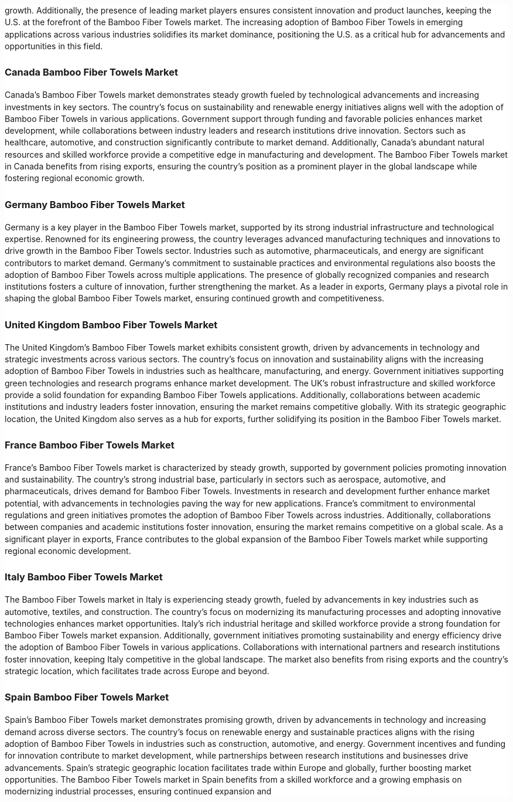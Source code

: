 growth. Additionally, the presence of leading market players ensures consistent innovation and product launches, keeping the U.S. at the forefront of the Bamboo Fiber Towels market. The increasing adoption of Bamboo Fiber Towels in emerging applications across various industries solidifies its market dominance, positioning the U.S. as a critical hub for advancements and opportunities in this field.</p><h3>Canada Bamboo Fiber Towels Market</h3><p>Canada&rsquo;s Bamboo Fiber Towels market demonstrates steady growth fueled by technological advancements and increasing investments in key sectors. The country&rsquo;s focus on sustainability and renewable energy initiatives aligns well with the adoption of Bamboo Fiber Towels in various applications. Government support through funding and favorable policies enhances market development, while collaborations between industry leaders and research institutions drive innovation. Sectors such as healthcare, automotive, and construction significantly contribute to market demand. Additionally, Canada&rsquo;s abundant natural resources and skilled workforce provide a competitive edge in manufacturing and development. The Bamboo Fiber Towels market in Canada benefits from rising exports, ensuring the country&rsquo;s position as a prominent player in the global landscape while fostering regional economic growth.</p><h3>Germany Bamboo Fiber Towels Market</h3><p>Germany is a key player in the Bamboo Fiber Towels market, supported by its strong industrial infrastructure and technological expertise. Renowned for its engineering prowess, the country leverages advanced manufacturing techniques and innovations to drive growth in the Bamboo Fiber Towels sector. Industries such as automotive, pharmaceuticals, and energy are significant contributors to market demand. Germany&rsquo;s commitment to sustainable practices and environmental regulations also boosts the adoption of Bamboo Fiber Towels across multiple applications. The presence of globally recognized companies and research institutions fosters a culture of innovation, further strengthening the market. As a leader in exports, Germany plays a pivotal role in shaping the global Bamboo Fiber Towels market, ensuring continued growth and competitiveness.</p><h3>United Kingdom Bamboo Fiber Towels Market</h3><p>The United Kingdom&rsquo;s Bamboo Fiber Towels market exhibits consistent growth, driven by advancements in technology and strategic investments across various sectors. The country&rsquo;s focus on innovation and sustainability aligns with the increasing adoption of Bamboo Fiber Towels in industries such as healthcare, manufacturing, and energy. Government initiatives supporting green technologies and research programs enhance market development. The UK&rsquo;s robust infrastructure and skilled workforce provide a solid foundation for expanding Bamboo Fiber Towels applications. Additionally, collaborations between academic institutions and industry leaders foster innovation, ensuring the market remains competitive globally. With its strategic geographic location, the United Kingdom also serves as a hub for exports, further solidifying its position in the Bamboo Fiber Towels market.</p><h3>France Bamboo Fiber Towels Market</h3><p>France&rsquo;s Bamboo Fiber Towels market is characterized by steady growth, supported by government policies promoting innovation and sustainability. The country&rsquo;s strong industrial base, particularly in sectors such as aerospace, automotive, and pharmaceuticals, drives demand for Bamboo Fiber Towels. Investments in research and development further enhance market potential, with advancements in technologies paving the way for new applications. France&rsquo;s commitment to environmental regulations and green initiatives promotes the adoption of Bamboo Fiber Towels across industries. Additionally, collaborations between companies and academic institutions foster innovation, ensuring the market remains competitive on a global scale. As a significant player in exports, France contributes to the global expansion of the Bamboo Fiber Towels market while supporting regional economic development.</p><h3>Italy Bamboo Fiber Towels Market</h3><p>The Bamboo Fiber Towels market in Italy is experiencing steady growth, fueled by advancements in key industries such as automotive, textiles, and construction. The country&rsquo;s focus on modernizing its manufacturing processes and adopting innovative technologies enhances market opportunities. Italy&rsquo;s rich industrial heritage and skilled workforce provide a strong foundation for Bamboo Fiber Towels market expansion. Additionally, government initiatives promoting sustainability and energy efficiency drive the adoption of Bamboo Fiber Towels in various applications. Collaborations with international partners and research institutions foster innovation, keeping Italy competitive in the global landscape. The market also benefits from rising exports and the country&rsquo;s strategic location, which facilitates trade across Europe and beyond.</p><h3>Spain Bamboo Fiber Towels Market</h3><p>Spain&rsquo;s Bamboo Fiber Towels market demonstrates promising growth, driven by advancements in technology and increasing demand across diverse sectors. The country&rsquo;s focus on renewable energy and sustainable practices aligns with the rising adoption of Bamboo Fiber Towels in industries such as construction, automotive, and energy. Government incentives and funding for innovation contribute to market development, while partnerships between research institutions and businesses drive advancements. Spain&rsquo;s strategic geographic location facilitates trade within Europe and globally, further boosting market opportunities. The Bamboo Fiber Towels market in Spain benefits from a skilled workforce and a growing emphasis on modernizing industrial processes, ensuring continued expansion and